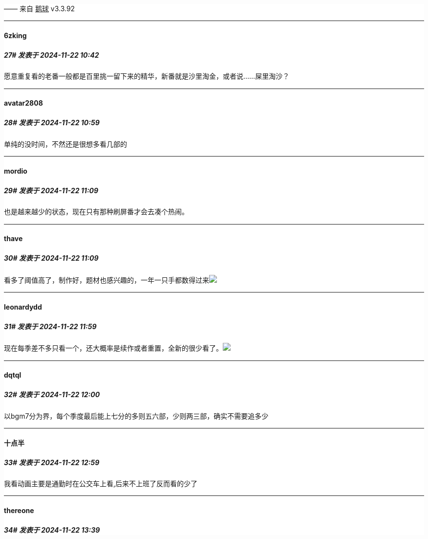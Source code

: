 —— 来自 [鹅球](https://www.pgyer.com/GcUxKd4w) v3.3.92

*****

####  6zking  
##### 27#       发表于 2024-11-22 10:42

愿意重复看的老番一般都是百里挑一留下来的精华，新番就是沙里淘金，或者说……屎里淘沙？

*****

####  avatar2808  
##### 28#       发表于 2024-11-22 10:59

单纯的没时间，不然还是很想多看几部的

*****

####  mordio  
##### 29#       发表于 2024-11-22 11:09

也是越来越少的状态，现在只有那种刷屏番才会去凑个热闹。

*****

####  thave  
##### 30#       发表于 2024-11-22 11:09

看多了阈值高了，制作好，题材也感兴趣的，一年一只手都数得过来<img src="https://static.saraba1st.com/image/smiley/face2017/174.png" referrerpolicy="no-referrer">

*****

####  leonardydd  
##### 31#       发表于 2024-11-22 11:59

现在每季差不多只看一个，还大概率是续作或者重置，全新的很少看了。<img src="https://static.saraba1st.com/image/smiley/face2017/037.png" referrerpolicy="no-referrer">

*****

####  dqtql  
##### 32#       发表于 2024-11-22 12:00

以bgm7分为界，每个季度最后能上七分的多则五六部，少则两三部，确实不需要追多少

*****

####  十点半  
##### 33#       发表于 2024-11-22 12:59

我看动画主要是通勤时在公交车上看,后来不上班了反而看的少了

*****

####  thereone  
##### 34#       发表于 2024-11-22 13:39
